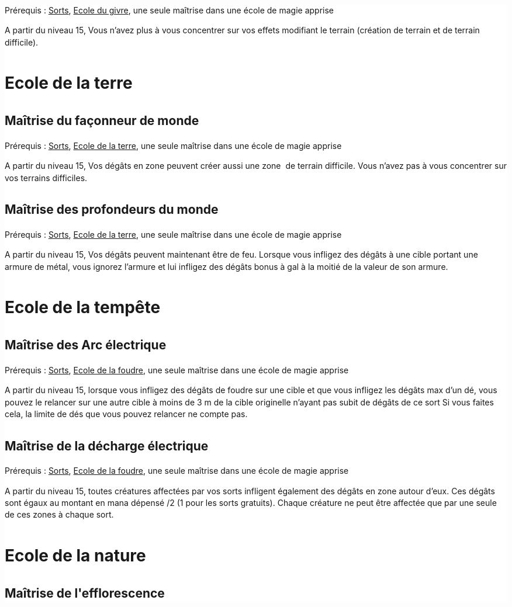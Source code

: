 Prérequis : [Sorts](../1.%20Talent%20de%20base/Sorts.md), [Ecole du givre](Ecole%20de%20magie#Ecole%20du%20givre), une seule maîtrise dans une école de magie apprise

A partir du niveau 15, Vous n’avez plus à vous concentrer sur vos effets modifiant le terrain (création de terrain et de terrain difficile).

# Ecole de la terre

## Maîtrise du façonneur de monde

Prérequis : [Sorts](../1.%20Talent%20de%20base/Sorts.md), [Ecole de la terre](Ecole%20de%20magie#Ecole%20de%20la%20terre), une seule maîtrise dans une école de magie apprise

A partir du niveau 15, Vos dégâts en zone peuvent créer aussi une zone  de terrain difficile. Vous n’avez pas à vous concentrer sur vos terrains difficiles.

## Maîtrise des profondeurs du monde

Prérequis : [Sorts](../1.%20Talent%20de%20base/Sorts.md), [Ecole de la terre](Ecole%20de%20magie#Ecole%20de%20la%20terre), une seule maîtrise dans une école de magie apprise

A partir du niveau 15, Vos dégâts peuvent maintenant être de feu. Lorsque vous infligez des dégâts à une cible portant une armure de métal, vous ignorez l’armure et lui infligez des dégâts bonus à gal à la moitié de la valeur de son armure.

# Ecole de la tempête

## Maîtrise des Arc électrique

Prérequis : [Sorts](../1.%20Talent%20de%20base/Sorts.md), [Ecole de la foudre](Ecole%20de%20magie#Ecole%20de%20la%20foudre), une seule maîtrise dans une école de magie apprise

A partir du niveau 15, lorsque vous infligez des dégâts de foudre sur une cible et que vous infligez les dégâts max d’un dé, vous pouvez le relancer sur une autre cible à moins de 3 m de la cible originelle n’ayant pas subit de dégâts de ce sort Si vous faites cela, la limite de dés que vous pouvez relancer ne compte pas.

## Maîtrise de la décharge électrique

Prérequis : [Sorts](../1.%20Talent%20de%20base/Sorts.md), [Ecole de la foudre](Ecole%20de%20magie#Ecole%20de%20la%20foudre), une seule maîtrise dans une école de magie apprise

A partir du niveau 15, toutes créatures affectées par vos sorts infligent également des dégâts en zone autour d’eux. Ces dégâts sont égaux au montant en mana dépensé /2 (1 pour les sorts gratuits). Chaque créature ne peut être affectée que par une seule de ces zones à chaque sort.

# Ecole de la nature

## Maîtrise de l'efflorescence
